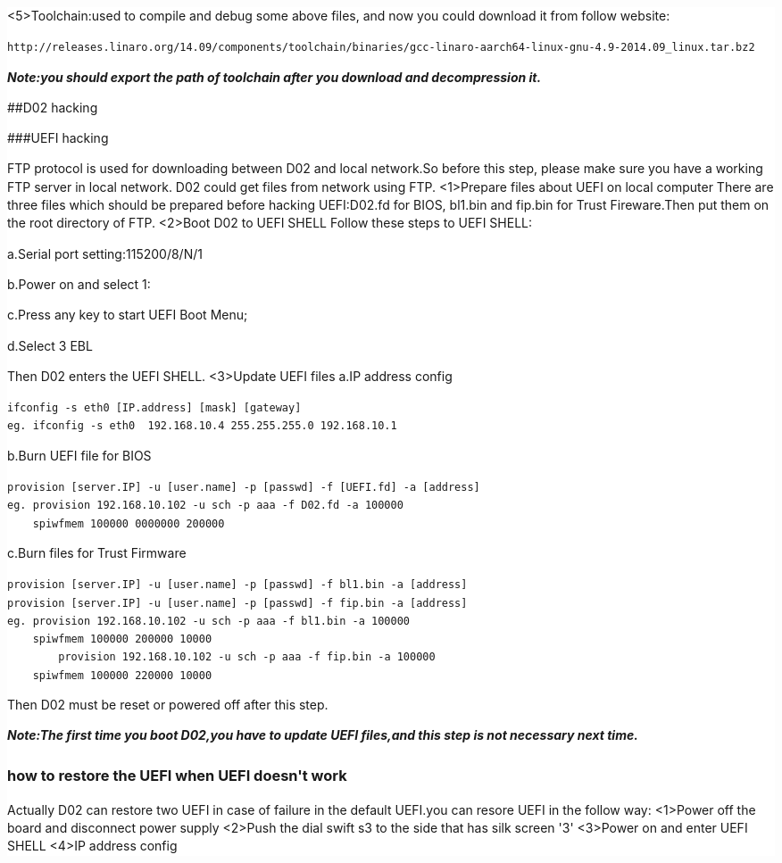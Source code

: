 <5><span id="toolchain">Toolchain</span>:used to compile and debug some above files, and now you could download it from follow website:

    http://releases.linaro.org/14.09/components/toolchain/binaries/gcc-linaro-aarch64-linux-gnu-4.9-2014.09_linux.tar.bz2

***Note:you should export the path of toolchain after you download and decompression it.***

##<span id="hacking">D02 hacking</span>

###<span id="UEFIh">UEFI hacking</span>

FTP protocol is used for downloading between D02 and local network.So before this step, please make sure you have a working FTP server in local network. D02 could get files from network using FTP.
<1>Prepare files about UEFI on local computer
There are three files which should be prepared before hacking UEFI:D02.fd for BIOS, bl1.bin and fip.bin for Trust Fireware.Then put them on the root directory of FTP.
<2>Boot D02 to UEFI SHELL
Follow these steps to UEFI SHELL:

a.Serial port setting:115200/8/N/1

b.Power on and select 1:

c.Press any key to start UEFI Boot Menu;

d.Select 3 EBL

Then D02 enters the UEFI SHELL.
<3>Update UEFI files
a.IP address config

	ifconfig -s eth0 [IP.address] [mask] [gateway]
  	eg. ifconfig -s eth0  192.168.10.4 255.255.255.0 192.168.10.1

b.Burn UEFI file for BIOS

	provision [server.IP] -u [user.name] -p [passwd] -f [UEFI.fd] -a [address]
	eg. provision 192.168.10.102 -u sch -p aaa -f D02.fd -a 100000
 	    spiwfmem 100000 0000000 200000

c.Burn files for Trust Firmware 

	provision [server.IP] -u [user.name] -p [passwd] -f bl1.bin -a [address]
	provision [server.IP] -u [user.name] -p [passwd] -f fip.bin -a [address]
	eg. provision 192.168.10.102 -u sch -p aaa -f bl1.bin -a 100000
	    spiwfmem 100000 200000 10000
            provision 192.168.10.102 -u sch -p aaa -f fip.bin -a 100000
	    spiwfmem 100000 220000 10000

Then D02 must be reset or powered off after this step.

***Note:The first time you boot D02,you have to update UEFI files,and this step is not necessary next time.***

### how to restore the UEFI when UEFI doesn't work
Actually D02 can restore two UEFI in case of failure in the default UEFI.you can resore UEFI in the follow way:
<1>Power off the board and disconnect power supply
<2>Push the dial swift s3 to the side that has silk screen '3'
<3>Power on and enter UEFI SHELL
<4>IP address config

